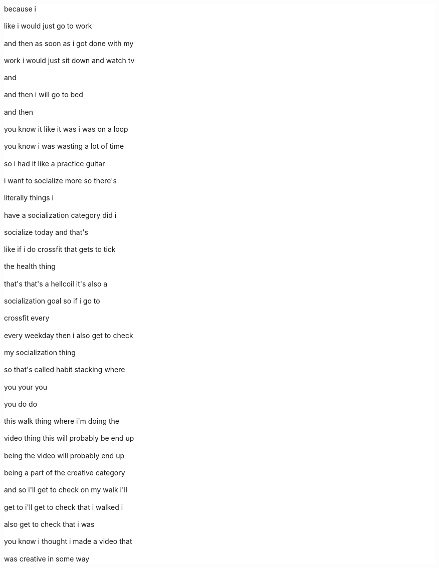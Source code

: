 because i

like i would just go to work

and then as soon as i got done with my

work i would just sit down and watch tv

and

and then i will go to bed

and then

you know it like it was i was on a loop

you know i was wasting a lot of time

so i had it like a practice guitar

i want to socialize more so there&#39;s

literally things i

have a socialization category did i

socialize today and that&#39;s

like if i do crossfit that gets to tick

the health thing

that&#39;s that&#39;s a hellcoil it&#39;s also a

socialization goal so if i go to

crossfit every

every weekday then i also get to check

my socialization thing

so that&#39;s called habit stacking where

you your you

you do do

this walk thing where i&#39;m doing the

video thing this will probably be end up

being the video will probably end up

being a part of the creative category

and so i&#39;ll get to check on my walk i&#39;ll

get to i&#39;ll get to check that i walked i

also get to check that i was

you know i thought i made a video that

was creative in some way
